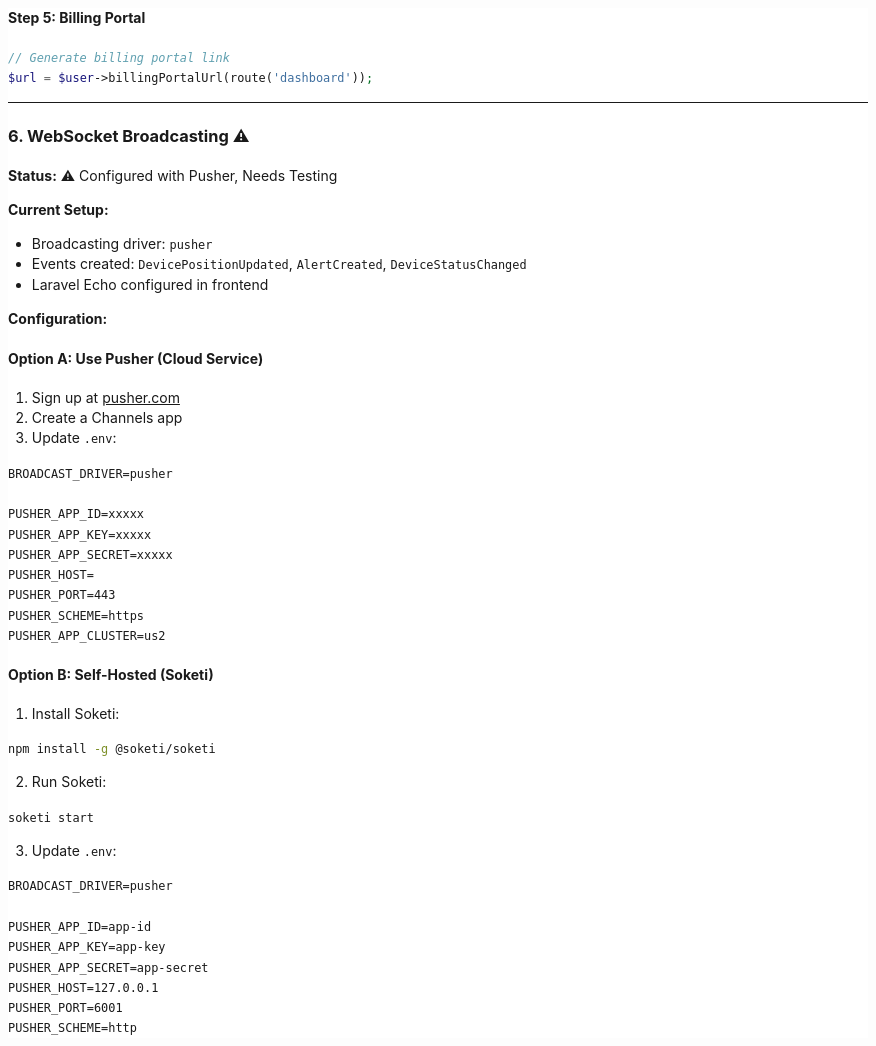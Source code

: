 #### **Step 5: Billing Portal**

```php
// Generate billing portal link
$url = $user->billingPortalUrl(route('dashboard'));
```

---

### **6. WebSocket Broadcasting** ⚠️

**Status:** ⚠️ Configured with Pusher, Needs Testing

**Current Setup:**
- Broadcasting driver: `pusher`
- Events created: `DevicePositionUpdated`, `AlertCreated`, `DeviceStatusChanged`
- Laravel Echo configured in frontend

**Configuration:**

#### **Option A: Use Pusher (Cloud Service)**

1. Sign up at [pusher.com](https://pusher.com)
2. Create a Channels app
3. Update `.env`:
```env
BROADCAST_DRIVER=pusher

PUSHER_APP_ID=xxxxx
PUSHER_APP_KEY=xxxxx
PUSHER_APP_SECRET=xxxxx
PUSHER_HOST=
PUSHER_PORT=443
PUSHER_SCHEME=https
PUSHER_APP_CLUSTER=us2
```

#### **Option B: Self-Hosted (Soketi)**

1. Install Soketi:
```bash
npm install -g @soketi/soketi
```

2. Run Soketi:
```bash
soketi start
```

3. Update `.env`:
```env
BROADCAST_DRIVER=pusher

PUSHER_APP_ID=app-id
PUSHER_APP_KEY=app-key
PUSHER_APP_SECRET=app-secret
PUSHER_HOST=127.0.0.1
PUSHER_PORT=6001
PUSHER_SCHEME=http
```
